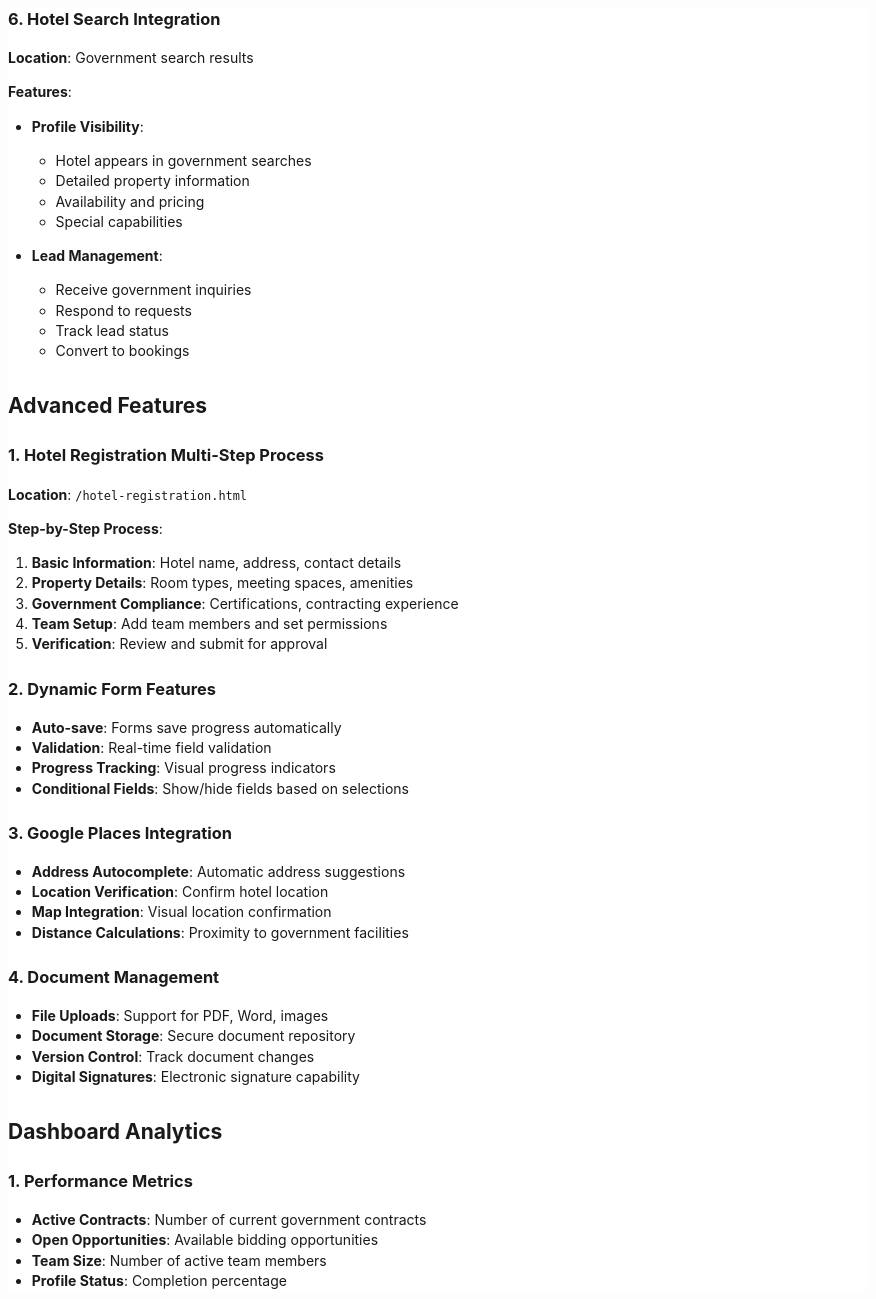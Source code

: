 ### 6. Hotel Search Integration
**Location**: Government search results

**Features**:
- **Profile Visibility**:
  - Hotel appears in government searches
  - Detailed property information
  - Availability and pricing
  - Special capabilities

- **Lead Management**:
  - Receive government inquiries
  - Respond to requests
  - Track lead status
  - Convert to bookings

## Advanced Features

### 1. Hotel Registration Multi-Step Process
**Location**: `/hotel-registration.html`

**Step-by-Step Process**:
1. **Basic Information**: Hotel name, address, contact details
2. **Property Details**: Room types, meeting spaces, amenities
3. **Government Compliance**: Certifications, contracting experience
4. **Team Setup**: Add team members and set permissions
5. **Verification**: Review and submit for approval

### 2. Dynamic Form Features
- **Auto-save**: Forms save progress automatically
- **Validation**: Real-time field validation
- **Progress Tracking**: Visual progress indicators
- **Conditional Fields**: Show/hide fields based on selections

### 3. Google Places Integration
- **Address Autocomplete**: Automatic address suggestions
- **Location Verification**: Confirm hotel location
- **Map Integration**: Visual location confirmation
- **Distance Calculations**: Proximity to government facilities

### 4. Document Management
- **File Uploads**: Support for PDF, Word, images
- **Document Storage**: Secure document repository
- **Version Control**: Track document changes
- **Digital Signatures**: Electronic signature capability

## Dashboard Analytics

### 1. Performance Metrics
- **Active Contracts**: Number of current government contracts
- **Open Opportunities**: Available bidding opportunities
- **Team Size**: Number of active team members
- **Profile Status**: Completion percentage
